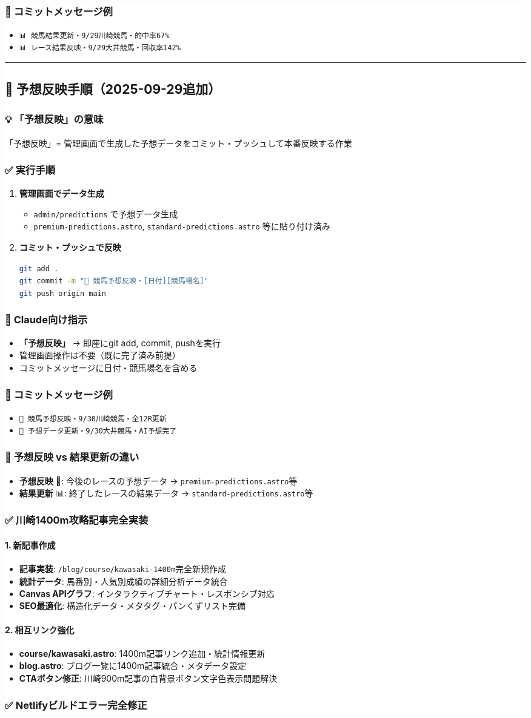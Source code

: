 ### 📝 **コミットメッセージ例**
- `📊 競馬結果更新・9/29川崎競馬・的中率67%`
- `📊 レース結果反映・9/29大井競馬・回収率142%`

---

## 🎯 **予想反映手順（2025-09-29追加）**

### 💡 **「予想反映」の意味**
「予想反映」= 管理画面で生成した予想データをコミット・プッシュして本番反映する作業

### ✅ **実行手順**
1. **管理画面でデータ生成**
   - `admin/predictions` で予想データ生成
   - `premium-predictions.astro`, `standard-predictions.astro` 等に貼り付け済み

2. **コミット・プッシュで反映**
   ```bash
   git add .
   git commit -m "🏇 競馬予想反映・[日付][競馬場名]"
   git push origin main
   ```

### 🎯 **Claude向け指示**
- **「予想反映」** → 即座にgit add, commit, pushを実行
- 管理画面操作は不要（既に完了済み前提）
- コミットメッセージに日付・競馬場名を含める

### 📝 **コミットメッセージ例**
- `🏇 競馬予想反映・9/30川崎競馬・全12R更新`
- `🏇 予想データ更新・9/30大井競馬・AI予想完了`

### 🔄 **予想反映 vs 結果更新の違い**
- **予想反映** 🏇: 今後のレースの予想データ → `premium-predictions.astro`等
- **結果更新** 📊: 終了したレースの結果データ → `standard-predictions.astro`等

### ✅ **川崎1400m攻略記事完全実装**

#### **1. 新記事作成**
- **記事実装**: `/blog/course/kawasaki-1400m`完全新規作成
- **統計データ**: 馬番別・人気別成績の詳細分析データ統合
- **Canvas APIグラフ**: インタラクティブチャート・レスポンシブ対応
- **SEO最適化**: 構造化データ・メタタグ・パンくずリスト完備

#### **2. 相互リンク強化**
- **course/kawasaki.astro**: 1400m記事リンク追加・統計情報更新
- **blog.astro**: ブログ一覧に1400m記事統合・メタデータ設定
- **CTAボタン修正**: 川崎900m記事の白背景ボタン文字色表示問題解決

### ✅ **Netlifyビルドエラー完全修正**
